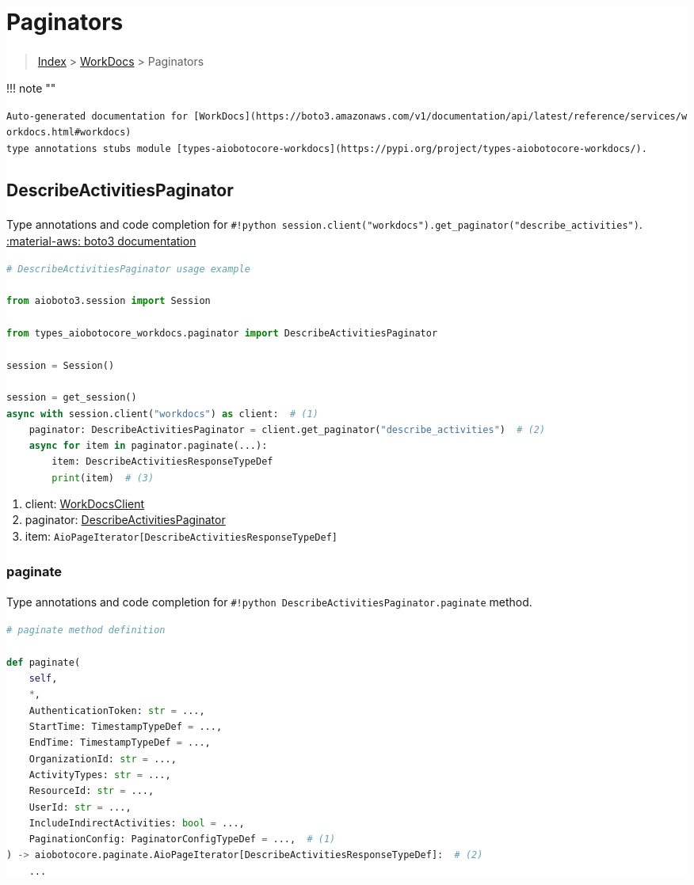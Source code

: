 # Paginators

> [Index](../README.md) > [WorkDocs](./README.md) > Paginators

!!! note ""

    Auto-generated documentation for [WorkDocs](https://boto3.amazonaws.com/v1/documentation/api/latest/reference/services/workdocs.html#workdocs)
    type annotations stubs module [types-aiobotocore-workdocs](https://pypi.org/project/types-aiobotocore-workdocs/).

## DescribeActivitiesPaginator

Type annotations and code completion for `#!python session.client("workdocs").get_paginator("describe_activities")`.
[:material-aws: boto3 documentation](https://boto3.amazonaws.com/v1/documentation/api/latest/reference/services/workdocs/paginator/DescribeActivities.html#WorkDocs.Paginator.DescribeActivities)

```python
# DescribeActivitiesPaginator usage example

from aioboto3.session import Session

from types_aiobotocore_workdocs.paginator import DescribeActivitiesPaginator

session = Session()

session = get_session()
async with session.client("workdocs") as client:  # (1)
    paginator: DescribeActivitiesPaginator = client.get_paginator("describe_activities")  # (2)
    async for item in paginator.paginate(...):
        item: DescribeActivitiesResponseTypeDef
        print(item)  # (3)
```

1. client: [WorkDocsClient](./client.md)
2. paginator: [DescribeActivitiesPaginator](./paginators.md#describeactivitiespaginator)
3. item: `AioPageIterator[DescribeActivitiesResponseTypeDef]`


### paginate

Type annotations and code completion for `#!python DescribeActivitiesPaginator.paginate` method.

```python
# paginate method definition

def paginate(
    self,
    *,
    AuthenticationToken: str = ...,
    StartTime: TimestampTypeDef = ...,
    EndTime: TimestampTypeDef = ...,
    OrganizationId: str = ...,
    ActivityTypes: str = ...,
    ResourceId: str = ...,
    UserId: str = ...,
    IncludeIndirectActivities: bool = ...,
    PaginationConfig: PaginatorConfigTypeDef = ...,  # (1)
) -> aiobotocore.paginate.AioPageIterator[DescribeActivitiesResponseTypeDef]:  # (2)
    ...
```
